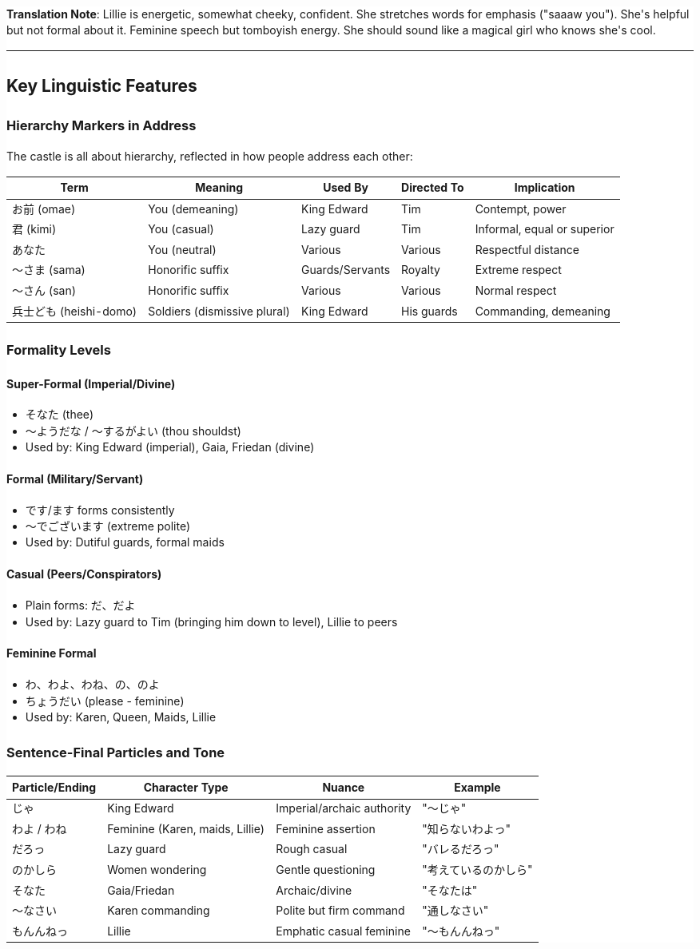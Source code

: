 **Translation Note**: Lillie is energetic, somewhat cheeky, confident. She stretches words for emphasis ("saaaw you"). She's helpful but not formal about it. Feminine speech but tomboyish energy. She should sound like a magical girl who knows she's cool.

---

## Key Linguistic Features

### Hierarchy Markers in Address

The castle is all about hierarchy, reflected in how people address each other:

| Term | Meaning | Used By | Directed To | Implication |
|------|---------|---------|-------------|-------------|
| お前 (omae) | You (demeaning) | King Edward | Tim | Contempt, power |
| 君 (kimi) | You (casual) | Lazy guard | Tim | Informal, equal or superior |
| あなた | You (neutral) | Various | Various | Respectful distance |
| ～さま (sama) | Honorific suffix | Guards/Servants | Royalty | Extreme respect |
| ～さん (san) | Honorific suffix | Various | Various | Normal respect |
| 兵士ども (heishi-domo) | Soldiers (dismissive plural) | King Edward | His guards | Commanding, demeaning |

### Formality Levels

#### **Super-Formal (Imperial/Divine)**
- そなた (thee)
- ～ようだな / ～するがよい (thou shouldst)
- Used by: King Edward (imperial), Gaia, Friedan (divine)

#### **Formal (Military/Servant)**
- です/ます forms consistently
- ～でございます (extreme polite)
- Used by: Dutiful guards, formal maids

#### **Casual (Peers/Conspirators)**
- Plain forms: だ、だよ
- Used by: Lazy guard to Tim (bringing him down to level), Lillie to peers

#### **Feminine Formal**
- わ、わよ、わね、の、のよ
- ちょうだい (please - feminine)
- Used by: Karen, Queen, Maids, Lillie

### Sentence-Final Particles and Tone

| Particle/Ending | Character Type | Nuance | Example |
|----------------|----------------|---------|----------|
| じゃ | King Edward | Imperial/archaic authority | "～じゃ" |
| わよ / わね | Feminine (Karen, maids, Lillie) | Feminine assertion | "知らないわよっ" |
| だろっ | Lazy guard | Rough casual | "バレるだろっ" |
| のかしら | Women wondering | Gentle questioning | "考えているのかしら" |
| そなた | Gaia/Friedan | Archaic/divine | "そなたは" |
| ～なさい | Karen commanding | Polite but firm command | "通しなさい" |
| もんんねっ | Lillie | Emphatic casual feminine | "～もんんねっ" |
